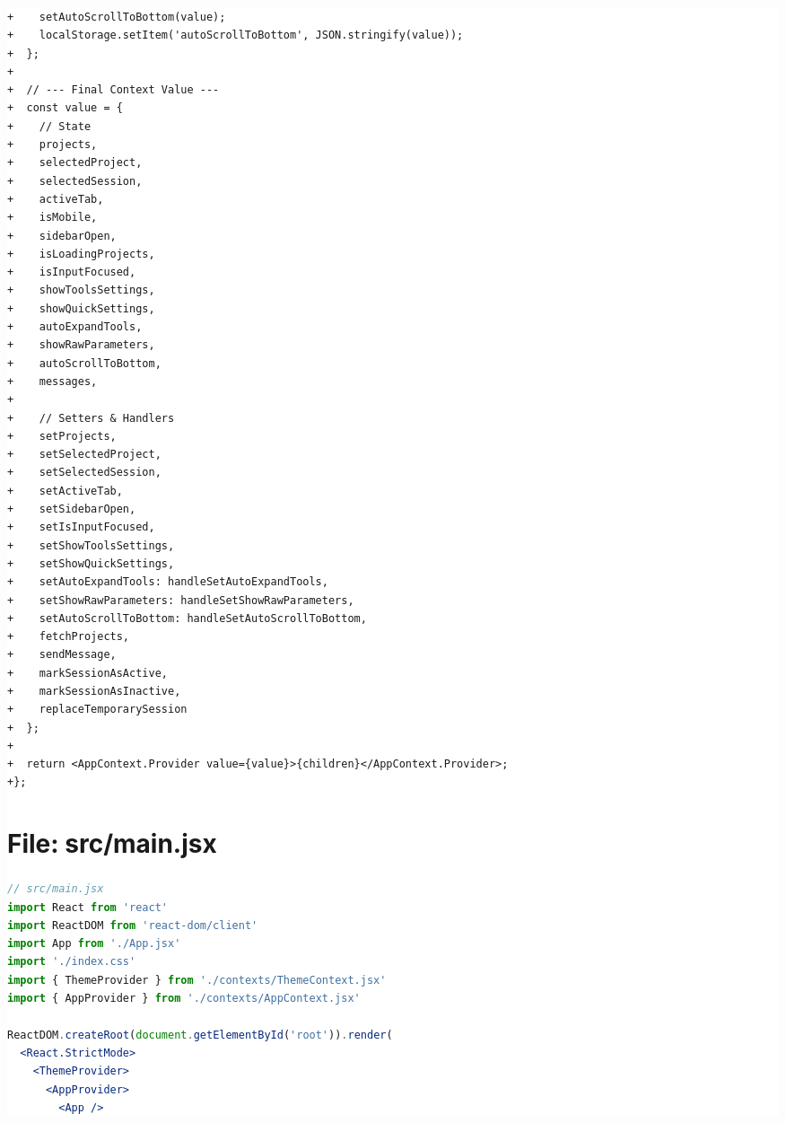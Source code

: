 ```
+    setAutoScrollToBottom(value);
+    localStorage.setItem('autoScrollToBottom', JSON.stringify(value));
+  };
+
+  // --- Final Context Value ---
+  const value = {
+    // State
+    projects,
+    selectedProject,
+    selectedSession,
+    activeTab,
+    isMobile,
+    sidebarOpen,
+    isLoadingProjects,
+    isInputFocused,
+    showToolsSettings,
+    showQuickSettings,
+    autoExpandTools,
+    showRawParameters,
+    autoScrollToBottom,
+    messages,
+
+    // Setters & Handlers
+    setProjects,
+    setSelectedProject,
+    setSelectedSession,
+    setActiveTab,
+    setSidebarOpen,
+    setIsInputFocused,
+    setShowToolsSettings,
+    setShowQuickSettings,
+    setAutoExpandTools: handleSetAutoExpandTools,
+    setShowRawParameters: handleSetShowRawParameters,
+    setAutoScrollToBottom: handleSetAutoScrollToBottom,
+    fetchProjects,
+    sendMessage,
+    markSessionAsActive,
+    markSessionAsInactive,
+    replaceTemporarySession
+  };
+
+  return <AppContext.Provider value={value}>{children}</AppContext.Provider>;
+};

```
</details>

# File: src/main.jsx
```jsx
// src/main.jsx
import React from 'react'
import ReactDOM from 'react-dom/client'
import App from './App.jsx'
import './index.css'
import { ThemeProvider } from './contexts/ThemeContext.jsx'
import { AppProvider } from './contexts/AppContext.jsx'

ReactDOM.createRoot(document.getElementById('root')).render(
  <React.StrictMode>
    <ThemeProvider>
      <AppProvider>
        <App />
```